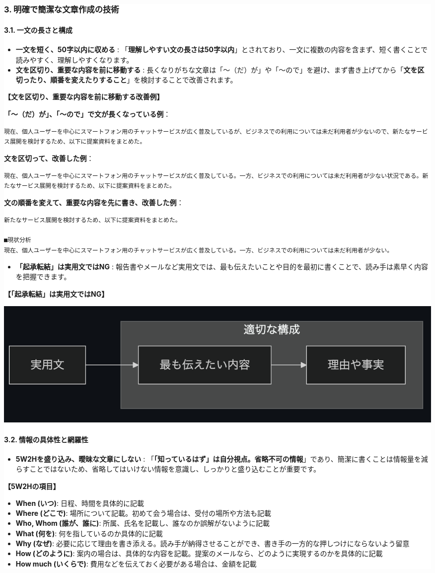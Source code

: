 ### 3. 明確で簡潔な文章作成の技術

#### 3.1. 一文の長さと構成

*   **一文を短く、50字以内に収める** : 「**理解しやすい文の長さは50字以内**」とされており、一文に複数の内容を含まず、短く書くことで読みやすく、理解しやすくなります。
*   **文を区切り、重要な内容を前に移動する** : 長くなりがちな文章は「〜（だ）が」や「〜ので」を避け、まず書き上げてから「**文を区切ったり、順番を変えたりすること**」を検討することで改善されます。

**【文を区切り、重要な内容を前に移動する改善例】**

**「～（だ）が」、「～ので」で文が長くなっている例**：

```
現在、個人ユーザーを中心にスマートフォン用のチャットサービスが広く普及しているが、ビジネスでの利用については未だ利用者が少ないので、新たなサービス展開を検討するため、以下に提案資料をまとめた。
```

**文を区切って、改善した例**：  

```
現在、個人ユーザーを中心にスマートフォン用のチャットサービスが広く普及している。一方、ビジネスでの利用については未だ利用者が少ない状況である。新たなサービス展開を検討するため、以下に提案資料をまとめた。
```

**文の順番を変えて、重要な内容を先に書き、改善した例**：  
```
新たなサービス展開を検討するため、以下に提案資料をまとめた。

■現状分析
現在、個人ユーザーを中心にスマートフォン用のチャットサービスが広く普及している。一方、ビジネスでの利用については未だ利用者が少ない。
```

*   **「起承転結」は実用文ではNG** : 報告書やメールなど実用文では、最も伝えたいことや目的を最初に書くことで、読み手は素早く内容を把握できます。

**【「起承転結」は実用文ではNG】**

![「起承転結」は実用文ではNG](<03起承転結は実用文ではNG 2025-08-31 20.48.36.png>)

#### 3.2. 情報の具体性と網羅性

*   **5W2Hを盛り込み、曖昧な文章にしない** : 「**「知っているはず」は自分視点。省略不可の情報**」であり、簡潔に書くことは情報量を減らすことではないため、省略してはいけない情報を意識し、しっかりと盛り込むことが重要です。

**【5W2Hの項目】**
*   **When (いつ)**: 日程、時間を具体的に記載
*   **Where (どこで)**: 場所について記載。初めて会う場合は、受付の場所や方法も記載
*   **Who, Whom (誰が、誰に)**: 所属、氏名を記載し、誰なのか誤解がないように記載
*   **What (何を)**: 何を指しているのか具体的に記載
*   **Why (なぜ)**: 必要に応じて理由を書き添える。読み手が納得させることができ、書き手の一方的な押しつけにならないよう留意
*   **How (どのように)**: 案内の場合は、具体的な内容を記載。提案のメールなら、どのように実現するのかを具体的に記載
*   **How much (いくらで)**: 費用などを伝えておく必要がある場合は、金額を記載
